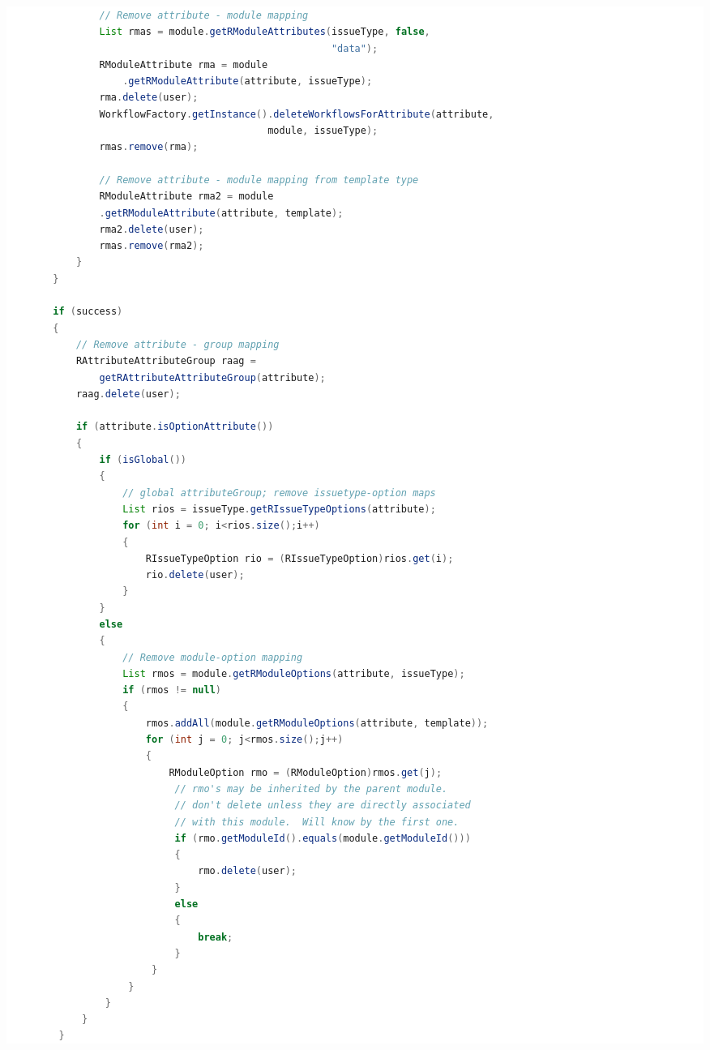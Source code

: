 ```java
                // Remove attribute - module mapping
                List rmas = module.getRModuleAttributes(issueType, false,
                                                        "data");    
                RModuleAttribute rma = module
                    .getRModuleAttribute(attribute, issueType);
                rma.delete(user);
                WorkflowFactory.getInstance().deleteWorkflowsForAttribute(attribute, 
                                             module, issueType);
                rmas.remove(rma);

                // Remove attribute - module mapping from template type
                RModuleAttribute rma2 = module
                .getRModuleAttribute(attribute, template);
                rma2.delete(user);
                rmas.remove(rma2);
            }
        }

        if (success)
        {
            // Remove attribute - group mapping
            RAttributeAttributeGroup raag = 
                getRAttributeAttributeGroup(attribute);
            raag.delete(user);

            if (attribute.isOptionAttribute())
            {
                if (isGlobal())
                { 
                    // global attributeGroup; remove issuetype-option maps
                    List rios = issueType.getRIssueTypeOptions(attribute);
                    for (int i = 0; i<rios.size();i++)
                    {
                        RIssueTypeOption rio = (RIssueTypeOption)rios.get(i);
                        rio.delete(user);
                    }
                }
                else
                {
                    // Remove module-option mapping
                    List rmos = module.getRModuleOptions(attribute, issueType);
                    if (rmos != null)
                    {
                        rmos.addAll(module.getRModuleOptions(attribute, template));
                        for (int j = 0; j<rmos.size();j++)
                        {
                            RModuleOption rmo = (RModuleOption)rmos.get(j);
                             // rmo's may be inherited by the parent module.
                             // don't delete unless they are directly associated
                             // with this module.  Will know by the first one.
                             if (rmo.getModuleId().equals(module.getModuleId())) 
                             {
                                 rmo.delete(user);
                             }
                             else 
                             {
                                 break;
                             } 
                         }
                     }
                 }
             }
         }
```